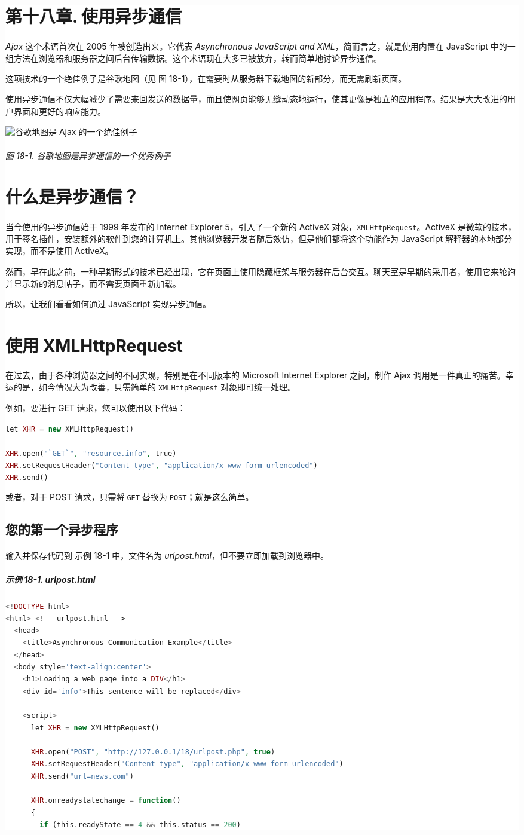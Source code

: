 # 第十八章\. 使用异步通信

*Ajax* 这个术语首次在 2005 年被创造出来。它代表 *Asynchronous JavaScript and XML*，简而言之，就是使用内置在 JavaScript 中的一组方法在浏览器和服务器之间后台传输数据。这个术语现在大多已被放弃，转而简单地讨论异步通信。

这项技术的一个绝佳例子是谷歌地图（见 图 18-1），在需要时从服务器下载地图的新部分，而无需刷新页面。

使用异步通信不仅大幅减少了需要来回发送的数据量，而且使网页能够无缝动态地运行，使其更像是独立的应用程序。结果是大大改进的用户界面和更好的响应能力。

![谷歌地图是 Ajax 的一个绝佳例子](img/pmj6_1801.png)

###### 图 18-1\. 谷歌地图是异步通信的一个优秀例子

# 什么是异步通信？

当今使用的异步通信始于 1999 年发布的 Internet Explorer 5，引入了一个新的 ActiveX 对象，`XMLHttpRequest`。ActiveX 是微软的技术，用于签名插件，安装额外的软件到您的计算机上。其他浏览器开发者随后效仿，但是他们都将这个功能作为 JavaScript 解释器的本地部分实现，而不是使用 ActiveX。

然而，早在此之前，一种早期形式的技术已经出现，它在页面上使用隐藏框架与服务器在后台交互。聊天室是早期的采用者，使用它来轮询并显示新的消息帖子，而不需要页面重新加载。

所以，让我们看看如何通过 JavaScript 实现异步通信。

# 使用 XMLHttpRequest

在过去，由于各种浏览器之间的不同实现，特别是在不同版本的 Microsoft Internet Explorer 之间，制作 Ajax 调用是一件真正的痛苦。幸运的是，如今情况大为改善，只需简单的 `XMLHttpRequest` 对象即可统一处理。

例如，要进行 GET 请求，您可以使用以下代码：

```php
let XHR = new XMLHttpRequest()

XHR.open("`GET`", "resource.info", true)
XHR.setRequestHeader("Content-type", "application/x-www-form-urlencoded")
XHR.send()
```

或者，对于 POST 请求，只需将 `GET` 替换为 `POST`；就是这么简单。

## 您的第一个异步程序

输入并保存代码到 示例 18-1 中，文件名为 *urlpost.html*，但不要立即加载到浏览器中。

##### 示例 18-1\. urlpost.html

```php
<!DOCTYPE html>
<html> <!-- urlpost.html -->
  <head>
    <title>Asynchronous Communication Example</title>
  </head>
  <body style='text-align:center'>
    <h1>Loading a web page into a DIV</h1>
    <div id='info'>This sentence will be replaced</div>

    <script>
      let XHR = new XMLHttpRequest()

      XHR.open("POST", "http://127.0.0.1/18/urlpost.php", true)
      XHR.setRequestHeader("Content-type", "application/x-www-form-urlencoded")
      XHR.send("url=news.com")

      XHR.onreadystatechange = function()
      {
        if (this.readyState == 4 && this.status == 200)
```